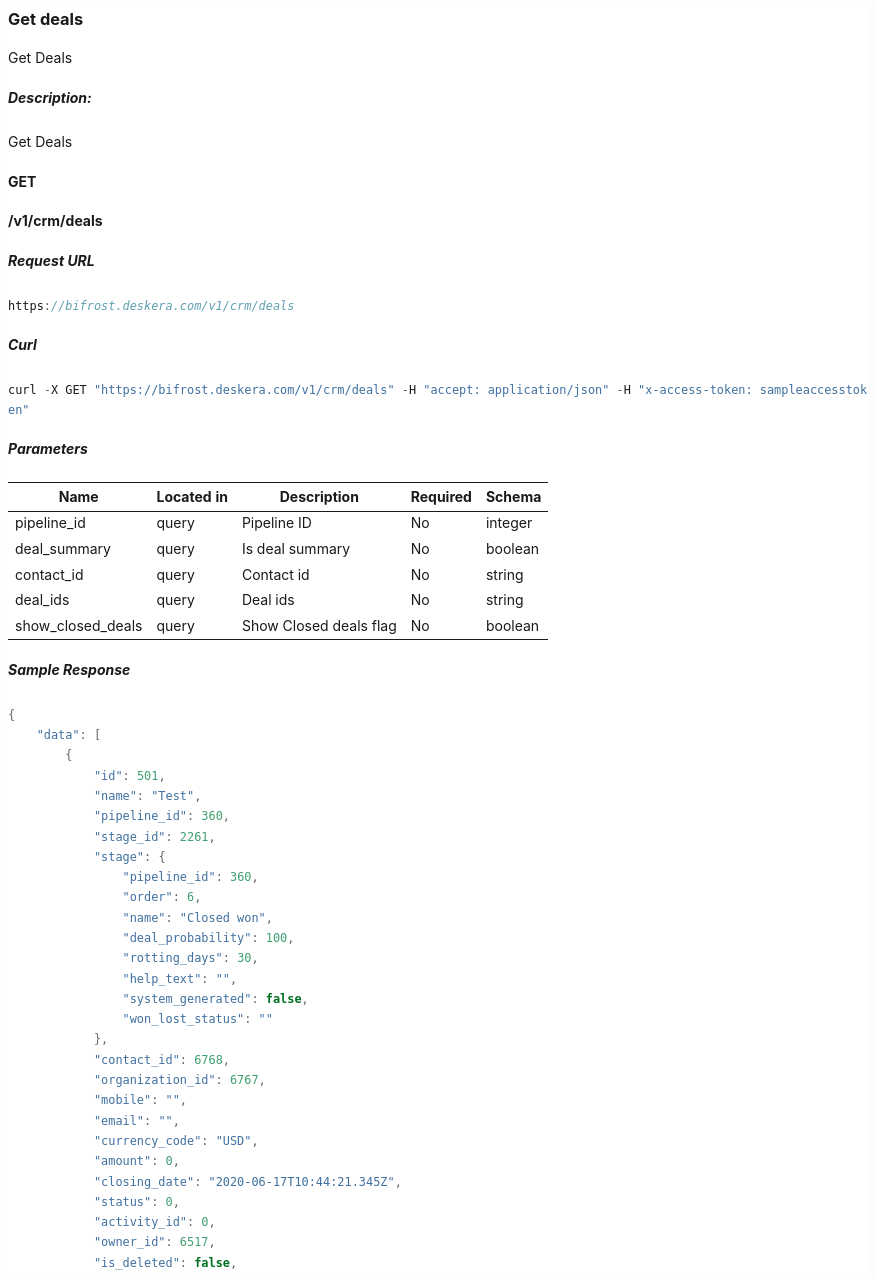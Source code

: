 ### Get deals

Get Deals

##### Description:

Get Deals

#### GET
#### /v1/crm/deals
##### Request URL

```java
https://bifrost.deskera.com/v1/crm/deals
```

##### Curl

```java
curl -X GET "https://bifrost.deskera.com/v1/crm/deals" -H "accept: application/json" -H "x-access-token: sampleaccesstoken"
```

##### Parameters

| Name | Located in | Description | Required | Schema |
| ---- | ---------- | ----------- | -------- | ---- |
| pipeline_id | query | Pipeline ID | No | integer |
| deal_summary | query | Is deal summary | No | boolean |
| contact_id | query | Contact id | No | string |
| deal_ids | query | Deal ids | No | string |
| show_closed_deals | query | Show Closed deals flag | No | boolean |

##### Sample Response
```java
{
    "data": [
        {
            "id": 501,
            "name": "Test",
            "pipeline_id": 360,
            "stage_id": 2261,
            "stage": {
                "pipeline_id": 360,
                "order": 6,
                "name": "Closed won",
                "deal_probability": 100,
                "rotting_days": 30,
                "help_text": "",
                "system_generated": false,
                "won_lost_status": ""
            },
            "contact_id": 6768,
            "organization_id": 6767,
            "mobile": "",
            "email": "",
            "currency_code": "USD",
            "amount": 0,
            "closing_date": "2020-06-17T10:44:21.345Z",
            "status": 0,
            "activity_id": 0,
            "owner_id": 6517,
            "is_deleted": false,
```